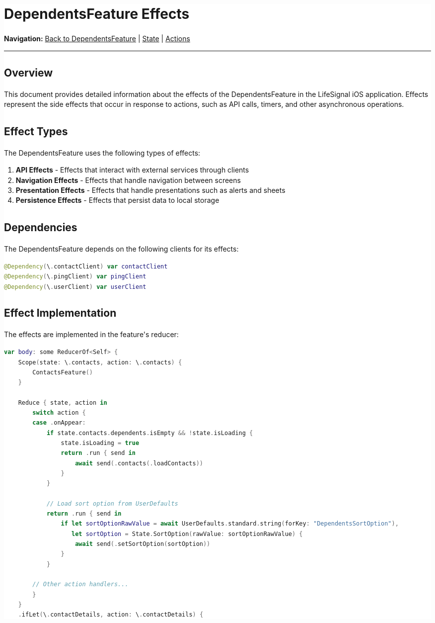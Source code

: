 # DependentsFeature Effects

**Navigation:** [Back to DependentsFeature](README.md) | [State](State.md) | [Actions](Actions.md)

---

## Overview

This document provides detailed information about the effects of the DependentsFeature in the LifeSignal iOS application. Effects represent the side effects that occur in response to actions, such as API calls, timers, and other asynchronous operations.

## Effect Types

The DependentsFeature uses the following types of effects:

1. **API Effects** - Effects that interact with external services through clients
2. **Navigation Effects** - Effects that handle navigation between screens
3. **Presentation Effects** - Effects that handle presentations such as alerts and sheets
4. **Persistence Effects** - Effects that persist data to local storage

## Dependencies

The DependentsFeature depends on the following clients for its effects:

```swift
@Dependency(\.contactClient) var contactClient
@Dependency(\.pingClient) var pingClient
@Dependency(\.userClient) var userClient
```

## Effect Implementation

The effects are implemented in the feature's reducer:

```swift
var body: some ReducerOf<Self> {
    Scope(state: \.contacts, action: \.contacts) {
        ContactsFeature()
    }
    
    Reduce { state, action in
        switch action {
        case .onAppear:
            if state.contacts.dependents.isEmpty && !state.isLoading {
                state.isLoading = true
                return .run { send in
                    await send(.contacts(.loadContacts))
                }
            }
            
            // Load sort option from UserDefaults
            return .run { send in
                if let sortOptionRawValue = await UserDefaults.standard.string(forKey: "DependentsSortOption"),
                   let sortOption = State.SortOption(rawValue: sortOptionRawValue) {
                    await send(.setSortOption(sortOption))
                }
            }
            
        // Other action handlers...
        }
    }
    .ifLet(\.contactDetails, action: \.contactDetails) {
```